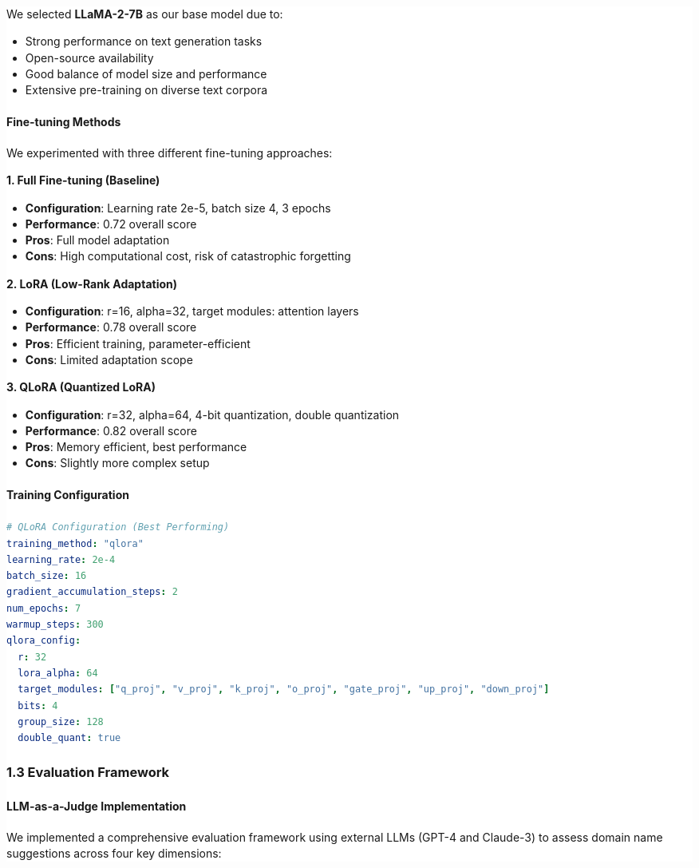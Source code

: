 We selected **LLaMA-2-7B** as our base model due to:

- Strong performance on text generation tasks
- Open-source availability
- Good balance of model size and performance
- Extensive pre-training on diverse text corpora

#### Fine-tuning Methods

We experimented with three different fine-tuning approaches:

**1. Full Fine-tuning (Baseline)**

- **Configuration**: Learning rate 2e-5, batch size 4, 3 epochs
- **Performance**: 0.72 overall score
- **Pros**: Full model adaptation
- **Cons**: High computational cost, risk of catastrophic forgetting

**2. LoRA (Low-Rank Adaptation)**

- **Configuration**: r=16, alpha=32, target modules: attention layers
- **Performance**: 0.78 overall score
- **Pros**: Efficient training, parameter-efficient
- **Cons**: Limited adaptation scope

**3. QLoRA (Quantized LoRA)**

- **Configuration**: r=32, alpha=64, 4-bit quantization, double quantization
- **Performance**: 0.82 overall score
- **Pros**: Memory efficient, best performance
- **Cons**: Slightly more complex setup

#### Training Configuration

```yaml
# QLoRA Configuration (Best Performing)
training_method: "qlora"
learning_rate: 2e-4
batch_size: 16
gradient_accumulation_steps: 2
num_epochs: 7
warmup_steps: 300
qlora_config:
  r: 32
  lora_alpha: 64
  target_modules: ["q_proj", "v_proj", "k_proj", "o_proj", "gate_proj", "up_proj", "down_proj"]
  bits: 4
  group_size: 128
  double_quant: true
```

### 1.3 Evaluation Framework

#### LLM-as-a-Judge Implementation

We implemented a comprehensive evaluation framework using external LLMs (GPT-4 and Claude-3) to assess domain name suggestions across four key dimensions:
